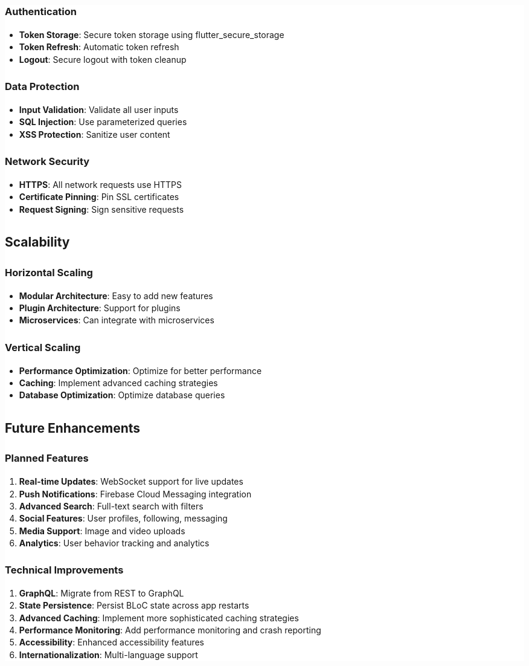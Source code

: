 ### Authentication

- **Token Storage**: Secure token storage using flutter_secure_storage
- **Token Refresh**: Automatic token refresh
- **Logout**: Secure logout with token cleanup

### Data Protection

- **Input Validation**: Validate all user inputs
- **SQL Injection**: Use parameterized queries
- **XSS Protection**: Sanitize user content

### Network Security

- **HTTPS**: All network requests use HTTPS
- **Certificate Pinning**: Pin SSL certificates
- **Request Signing**: Sign sensitive requests

## Scalability

### Horizontal Scaling

- **Modular Architecture**: Easy to add new features
- **Plugin Architecture**: Support for plugins
- **Microservices**: Can integrate with microservices

### Vertical Scaling

- **Performance Optimization**: Optimize for better performance
- **Caching**: Implement advanced caching strategies
- **Database Optimization**: Optimize database queries

## Future Enhancements

### Planned Features

1. **Real-time Updates**: WebSocket support for live updates
2. **Push Notifications**: Firebase Cloud Messaging integration
3. **Advanced Search**: Full-text search with filters
4. **Social Features**: User profiles, following, messaging
5. **Media Support**: Image and video uploads
6. **Analytics**: User behavior tracking and analytics

### Technical Improvements

1. **GraphQL**: Migrate from REST to GraphQL
2. **State Persistence**: Persist BLoC state across app restarts
3. **Advanced Caching**: Implement more sophisticated caching strategies
4. **Performance Monitoring**: Add performance monitoring and crash reporting
5. **Accessibility**: Enhanced accessibility features
6. **Internationalization**: Multi-language support
